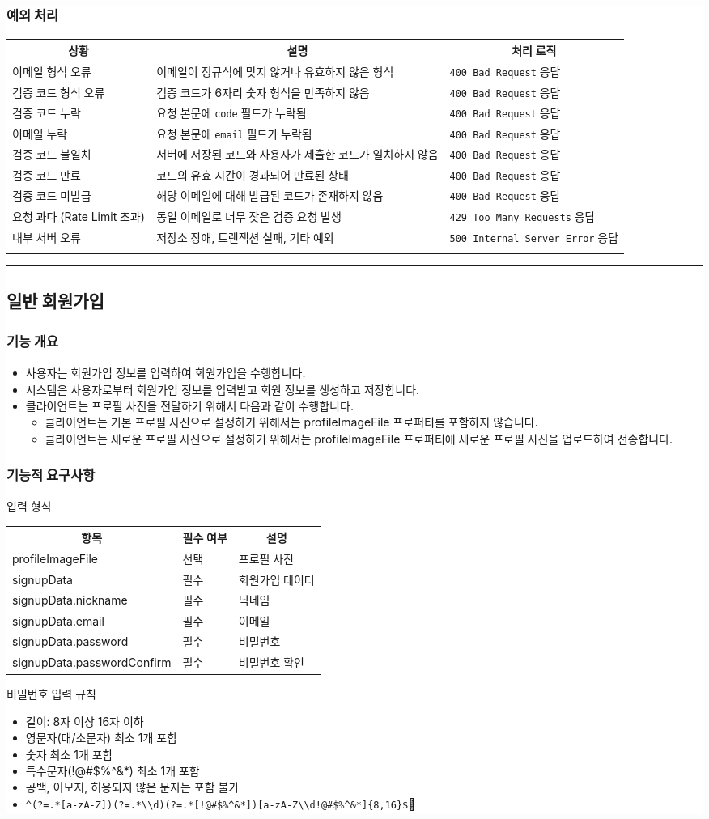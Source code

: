 ### 예외 처리

| 상황                    | 설명                               | 처리 로직                          |
| --------------------- | -------------------------------- | ------------------------------ |
| 이메일 형식 오류             | 이메일이 정규식에 맞지 않거나 유효하지 않은 형식      | `400 Bad Request` 응답           |
| 검증 코드 형식 오류           | 검증 코드가 6자리 숫자 형식을 만족하지 않음        | `400 Bad Request` 응답           |
| 검증 코드 누락              | 요청 본문에 `code` 필드가 누락됨            | `400 Bad Request` 응답           |
| 이메일 누락                | 요청 본문에 `email` 필드가 누락됨           | `400 Bad Request` 응답           |
| 검증 코드 불일치             | 서버에 저장된 코드와 사용자가 제출한 코드가 일치하지 않음 | `400 Bad Request` 응답           |
| 검증 코드 만료              | 코드의 유효 시간이 경과되어 만료된 상태           | `400 Bad Request` 응답           |
| 검증 코드 미발급             | 해당 이메일에 대해 발급된 코드가 존재하지 않음       | `400 Bad Request` 응답           |
| 요청 과다 (Rate Limit 초과) | 동일 이메일로 너무 잦은 검증 요청 발생           | `429 Too Many Requests` 응답     |
| 내부 서버 오류              | 저장소 장애, 트랜잭션 실패, 기타 예외           | `500 Internal Server Error` 응답 |
|                       |                                  |                                |

---


## 일반 회원가입
### 기능 개요
- 사용자는 회원가입 정보를 입력하여 회원가입을 수행합니다.
- 시스템은 사용자로부터 회원가입 정보를 입력받고 회원 정보를 생성하고 저장합니다.
- 클라이언트는 프로필 사진을 전달하기 위해서 다음과 같이 수행합니다.
	- 클라이언트는 기본 프로필 사진으로 설정하기 위해서는 profileImageFile 프로퍼티를 포함하지 않습니다.
	- 클라이언트는 새로운 프로필 사진으로 설정하기 위해서는 profileImageFile 프로퍼티에 새로운 프로필 사진을 업로드하여 전송합니다.

### 기능적 요구사항
입력 형식

| 항목                         | 필수 여부 | 설명       |
| -------------------------- | ----- | -------- |
| profileImageFile           | 선택    | 프로필 사진   |
| signupData                 | 필수    | 회원가입 데이터 |
| signupData.nickname        | 필수    | 닉네임      |
| signupData.email           | 필수    | 이메일      |
| signupData.password        | 필수    | 비밀번호     |
| signupData.passwordConfirm | 필수    | 비밀번호 확인  |

비밀번호 입력 규칙
- 길이: 8자 이상 16자 이하
- 영문자(대/소문자) 최소 1개 포함
- 숫자 최소 1개 포함
- 특수문자(!@#$%^&*) 최소 1개 포함
- 공백, 이모지, 허용되지 않은 문자는 포함 불가
- `^(?=.*[a-zA-Z])(?=.*\\d)(?=.*[!@#$%^&*])[a-zA-Z\\d!@#$%^&*]{8,16}$`

